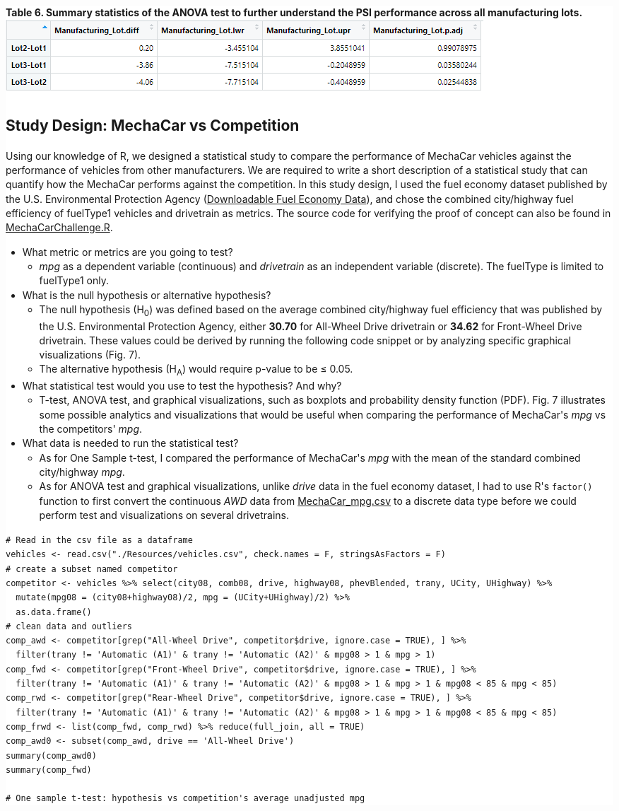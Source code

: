 **Table 6. Summary statistics of the ANOVA test to further understand the PSI performance across all manufacturing lots.**  
![Table 6](./Data/lot_summary_TukeyHSD_on_suspension_coils.png)

## Study Design: MechaCar vs Competition

Using our knowledge of R, we designed a statistical study to compare the performance of MechaCar vehicles against the performance of vehicles from other manufacturers. We are required to write a short description of a statistical study that can quantify how the MechaCar performs against the competition. In this study design, I used the fuel economy dataset published by the U.S. Environmental Protection Agency ([Downloadable Fuel Economy Data](https://www.fueleconomy.gov/feg/epadata/vehicles.csv.zip)), and chose the combined city/highway fuel efficiency of fuelType1 vehicles and drivetrain as metrics. The source code for verifying the proof of concept can also be found in [MechaCarChallenge.R](./MechaCarChallenge.R).

- What metric or metrics are you going to test?
  - *mpg* as a dependent variable (continuous) and *drivetrain* as an independent variable (discrete). The fuelType is limited to fuelType1 only.
- What is the null hypothesis or alternative hypothesis?
  - The null hypothesis (H<sub>0</sub>) was defined based on the average combined city/highway fuel efficiency that was published by the U.S. Environmental Protection Agency, either **30.70** for All-Wheel Drive drivetrain or **34.62** for Front-Wheel Drive drivetrain. These values could be derived by running the following code snippet or by analyzing specific graphical visualizations (Fig. 7).
  - The alternative hypothesis (H<sub>A</sub>) would require p-value to be &leq; 0.05.
- What statistical test would you use to test the hypothesis? And why?
  - T-test, ANOVA test, and graphical visualizations, such as boxplots and probability density function (PDF). Fig. 7 illustrates some possible analytics and visualizations that would be useful when comparing the performance of MechaCar's *mpg* vs the competitors' *mpg*.
- What data is needed to run the statistical test?
  - As for One Sample t-test, I compared the performance of MechaCar's *mpg* with the mean of the standard combined city/highway *mpg*.
  - As for ANOVA test and graphical visualizations, unlike *drive* data in the fuel economy dataset, I had to use R's `factor()` function to first convert the continuous *AWD* data from [MechaCar_mpg.csv](./Resources/MechaCar_mpg.csv) to a discrete data type before we could perform test and visualizations on several drivetrains.

```
# Read in the csv file as a dataframe
vehicles <- read.csv("./Resources/vehicles.csv", check.names = F, stringsAsFactors = F)
# create a subset named competitor
competitor <- vehicles %>% select(city08, comb08, drive, highway08, phevBlended, trany, UCity, UHighway) %>% 
  mutate(mpg08 = (city08+highway08)/2, mpg = (UCity+UHighway)/2) %>% 
  as.data.frame()
# clean data and outliers
comp_awd <- competitor[grep("All-Wheel Drive", competitor$drive, ignore.case = TRUE), ] %>%
  filter(trany != 'Automatic (A1)' & trany != 'Automatic (A2)' & mpg08 > 1 & mpg > 1)
comp_fwd <- competitor[grep("Front-Wheel Drive", competitor$drive, ignore.case = TRUE), ] %>%
  filter(trany != 'Automatic (A1)' & trany != 'Automatic (A2)' & mpg08 > 1 & mpg > 1 & mpg08 < 85 & mpg < 85)
comp_rwd <- competitor[grep("Rear-Wheel Drive", competitor$drive, ignore.case = TRUE), ] %>%
  filter(trany != 'Automatic (A1)' & trany != 'Automatic (A2)' & mpg08 > 1 & mpg > 1 & mpg08 < 85 & mpg < 85)
comp_frwd <- list(comp_fwd, comp_rwd) %>% reduce(full_join, all = TRUE)
comp_awd0 <- subset(comp_awd, drive == 'All-Wheel Drive')
summary(comp_awd0)
summary(comp_fwd)

# One sample t-test: hypothesis vs competition's average unadjusted mpg
```